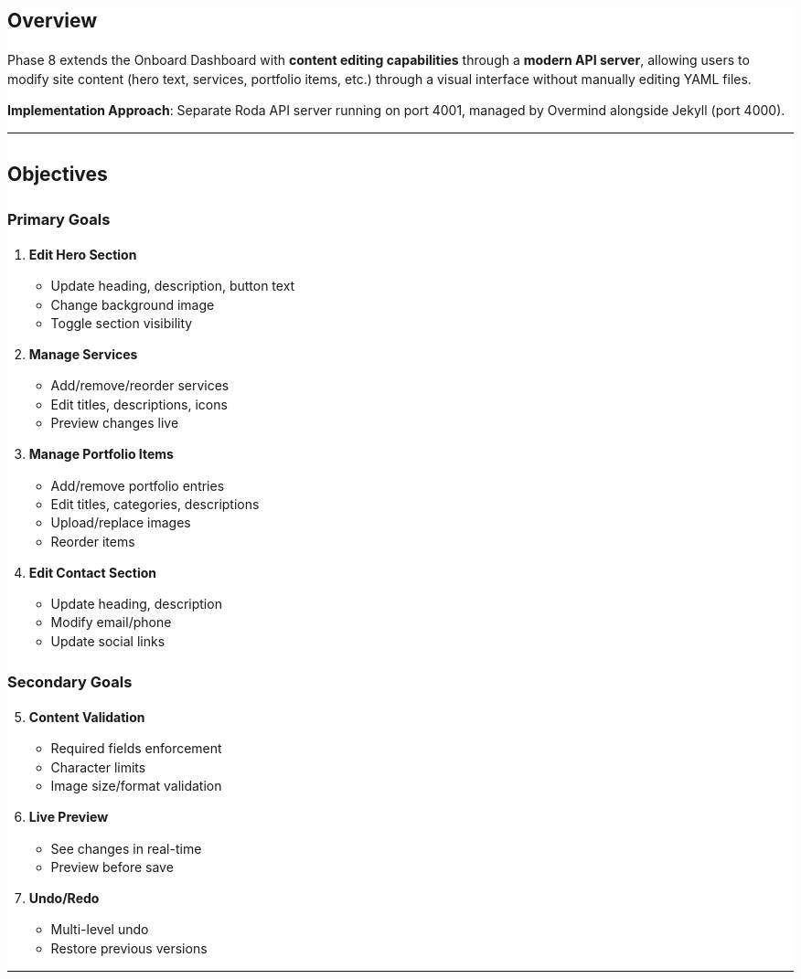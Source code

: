 
## Overview

Phase 8 extends the Onboard Dashboard with **content editing capabilities** through a **modern API server**, allowing users to modify site content (hero text, services, portfolio items, etc.) through a visual interface without manually editing YAML files.

**Implementation Approach**: Separate Roda API server running on port 4001, managed by Overmind alongside Jekyll (port 4000).

---

## Objectives

### Primary Goals

1. **Edit Hero Section**
   - Update heading, description, button text
   - Change background image
   - Toggle section visibility

2. **Manage Services**
   - Add/remove/reorder services
   - Edit titles, descriptions, icons
   - Preview changes live

3. **Manage Portfolio Items**
   - Add/remove portfolio entries
   - Edit titles, categories, descriptions
   - Upload/replace images
   - Reorder items

4. **Edit Contact Section**
   - Update heading, description
   - Modify email/phone
   - Update social links

### Secondary Goals

5. **Content Validation**
   - Required fields enforcement
   - Character limits
   - Image size/format validation

6. **Live Preview**
   - See changes in real-time
   - Preview before save

7. **Undo/Redo**
   - Multi-level undo
   - Restore previous versions

---
